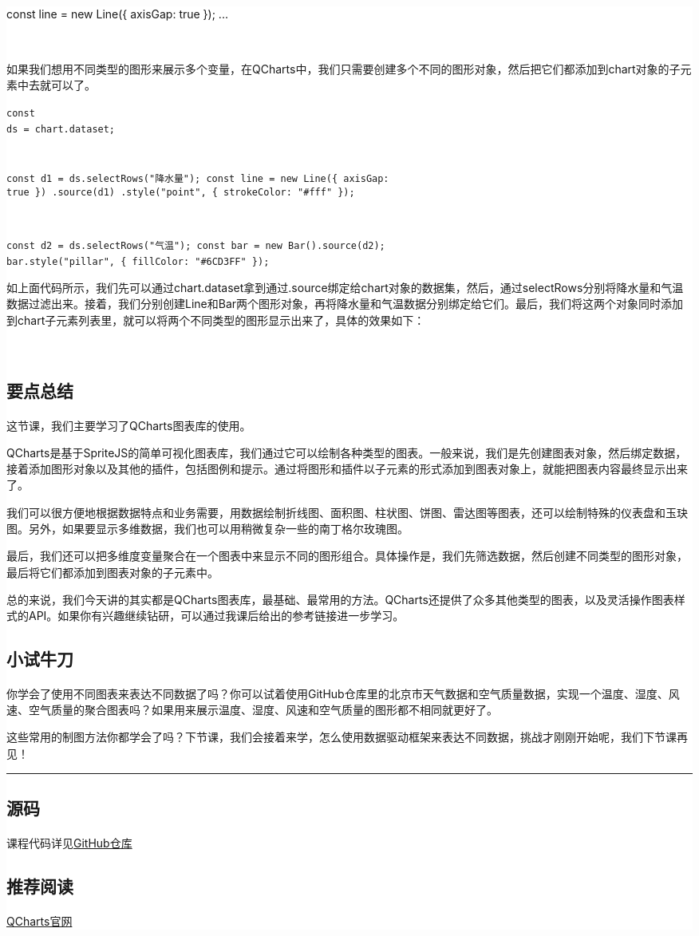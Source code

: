const line = new Line({ axisGap: true });
...
</code></pre><p><img src="https://static001.geekbang.org/resource/image/b8/92/b88746440cae3937beb3c638b9bda392.jpeg?wh=1920*1080" alt=""></p><p>如果我们想用不同类型的图形来展示多个变量，在QCharts中，我们只需要创建多个不同的图形对象，然后把它们都添加到chart对象的子元素中去就可以了。</p><pre><code>const ds = chart.dataset;

const d1 = ds.selectRows(&quot;降水量&quot;);
const line = new Line({ axisGap: true })
  .source(d1)
  .style(&quot;point&quot;, { strokeColor: &quot;#fff&quot; });

const d2 = ds.selectRows(&quot;气温&quot;);
const bar = new Bar().source(d2);
bar.style(&quot;pillar&quot;, { fillColor: &quot;#6CD3FF&quot; });
</code></pre><p>如上面代码所示，我们先可以通过chart.dataset拿到通过.source绑定给chart对象的数据集，然后，通过selectRows分别将降水量和气温数据过滤出来。接着，我们分别创建Line和Bar两个图形对象，再将降水量和气温数据分别绑定给它们。最后，我们将这两个对象同时添加到chart子元素列表里，就可以将两个不同类型的图形显示出来了，具体的效果如下：</p><p><img src="https://static001.geekbang.org/resource/image/f8/62/f8688798100f4a9yyc04c9d34fc79262.jpeg?wh=1920*1080" alt=""></p><h2>要点总结</h2><p>这节课，我们主要学习了QCharts图表库的使用。</p><p>QCharts是基于SpriteJS的简单可视化图表库，我们通过它可以绘制各种类型的图表。一般来说，我们是先创建图表对象，然后绑定数据，接着添加图形对象以及其他的插件，包括图例和提示。通过将图形和插件以子元素的形式添加到图表对象上，就能把图表内容最终显示出来了。</p><p>我们可以很方便地根据数据特点和业务需要，用数据绘制折线图、面积图、柱状图、饼图、雷达图等图表，还可以绘制特殊的仪表盘和玉玦图。另外，如果要显示多维数据，我们也可以用稍微复杂一些的南丁格尔玫瑰图。</p><p>最后，我们还可以把多维度变量聚合在一个图表中来显示不同的图形组合。具体操作是，我们先筛选数据，然后创建不同类型的图形对象，最后将它们都添加到图表对象的子元素中。</p><p>总的来说，我们今天讲的其实都是QCharts图表库，最基础、最常用的方法。QCharts还提供了众多其他类型的图表，以及灵活操作图表样式的API。如果你有兴趣继续钻研，可以通过我课后给出的参考链接进一步学习。</p><h2>小试牛刀</h2><p>你学会了使用不同图表来表达不同数据了吗？你可以试着使用GitHub仓库里的北京市天气数据和空气质量数据，实现一个温度、湿度、风速、空气质量的聚合图表吗？如果用来展示温度、湿度、风速和空气质量的图形都不相同就更好了。</p><p>这些常用的制图方法你都学会了吗？下节课，我们会接着来学，怎么使用数据驱动框架来表达不同数据，挑战才刚刚开始呢，我们下节课再见！</p><hr><h2><span class="reference">源码</span></h2><p><span class="reference">课程代码详见<a href="https://github.com/akira-cn/graphics/tree/master/qcharts">GitHub仓库</a></span></p><h2><span class="reference">推荐阅读</span></h2><p><span class="reference"><a href="https://www.qcharts.cn/#/home">QCharts官网</a></span></p>